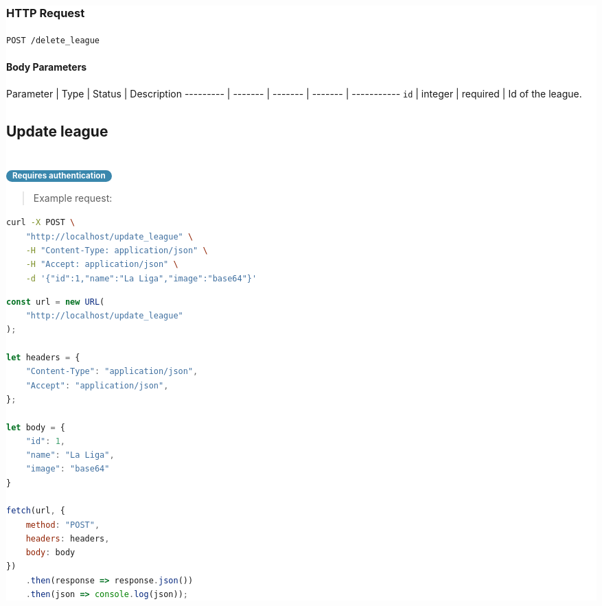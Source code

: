 

### HTTP Request
`POST /delete_league`

#### Body Parameters
Parameter | Type | Status | Description
--------- | ------- | ------- | ------- | -----------
    `id` | integer |  required  | Id of the league.
    



## Update league

<br><small style="padding: 1px 9px 2px;font-weight: bold;white-space: nowrap;color: #ffffff;-webkit-border-radius: 9px;-moz-border-radius: 9px;border-radius: 9px;background-color: #3a87ad;">Requires authentication</small>
> Example request:

```bash
curl -X POST \
    "http://localhost/update_league" \
    -H "Content-Type: application/json" \
    -H "Accept: application/json" \
    -d '{"id":1,"name":"La Liga","image":"base64"}'

```

```javascript
const url = new URL(
    "http://localhost/update_league"
);

let headers = {
    "Content-Type": "application/json",
    "Accept": "application/json",
};

let body = {
    "id": 1,
    "name": "La Liga",
    "image": "base64"
}

fetch(url, {
    method: "POST",
    headers: headers,
    body: body
})
    .then(response => response.json())
    .then(json => console.log(json));
```

